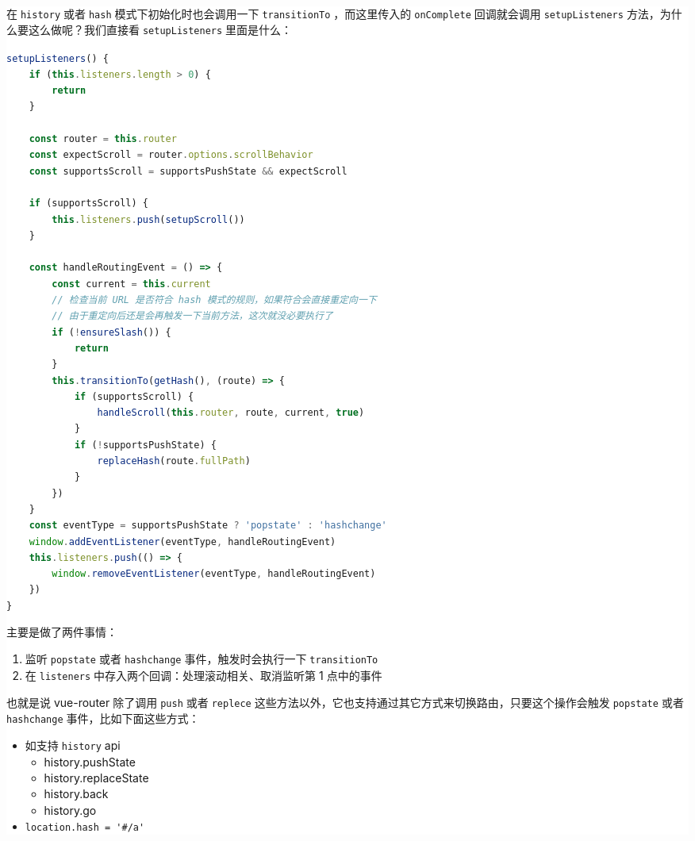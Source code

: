 在 `history` 或者 `hash` 模式下初始化时也会调用一下 `transitionTo` ，而这里传入的 `onComplete` 回调就会调用 `setupListeners` 方法，为什么要这么做呢？我们直接看 `setupListeners` 里面是什么：

```javascript
setupListeners() {
    if (this.listeners.length > 0) {
        return
    }

    const router = this.router
    const expectScroll = router.options.scrollBehavior
    const supportsScroll = supportsPushState && expectScroll

    if (supportsScroll) {
        this.listeners.push(setupScroll())
    }

    const handleRoutingEvent = () => {
        const current = this.current
        // 检查当前 URL 是否符合 hash 模式的规则，如果符合会直接重定向一下
        // 由于重定向后还是会再触发一下当前方法，这次就没必要执行了
        if (!ensureSlash()) {
            return
        }
        this.transitionTo(getHash(), (route) => {
            if (supportsScroll) {
                handleScroll(this.router, route, current, true)
            }
            if (!supportsPushState) {
                replaceHash(route.fullPath)
            }
        })
    }
    const eventType = supportsPushState ? 'popstate' : 'hashchange'
    window.addEventListener(eventType, handleRoutingEvent)
    this.listeners.push(() => {
        window.removeEventListener(eventType, handleRoutingEvent)
    })
}
```

主要是做了两件事情：

1. 监听 `popstate` 或者 `hashchange` 事件，触发时会执行一下 `transitionTo`​
1. 在 `listeners` 中存入两个回调：处理滚动相关、取消监听第 1 点中的事件

也就是说 vue-router 除了调用 `push` 或者 `replece` 这些方法以外，它也支持通过其它方式来切换路由，只要这个操作会触发 `popstate` 或者 `hashchange` 事件，比如下面这些方式：

- 如支持 `history` api
  - history.pushState
  - history.replaceState
  - history.back
  - history.go
- `location.hash = '#/a'`
